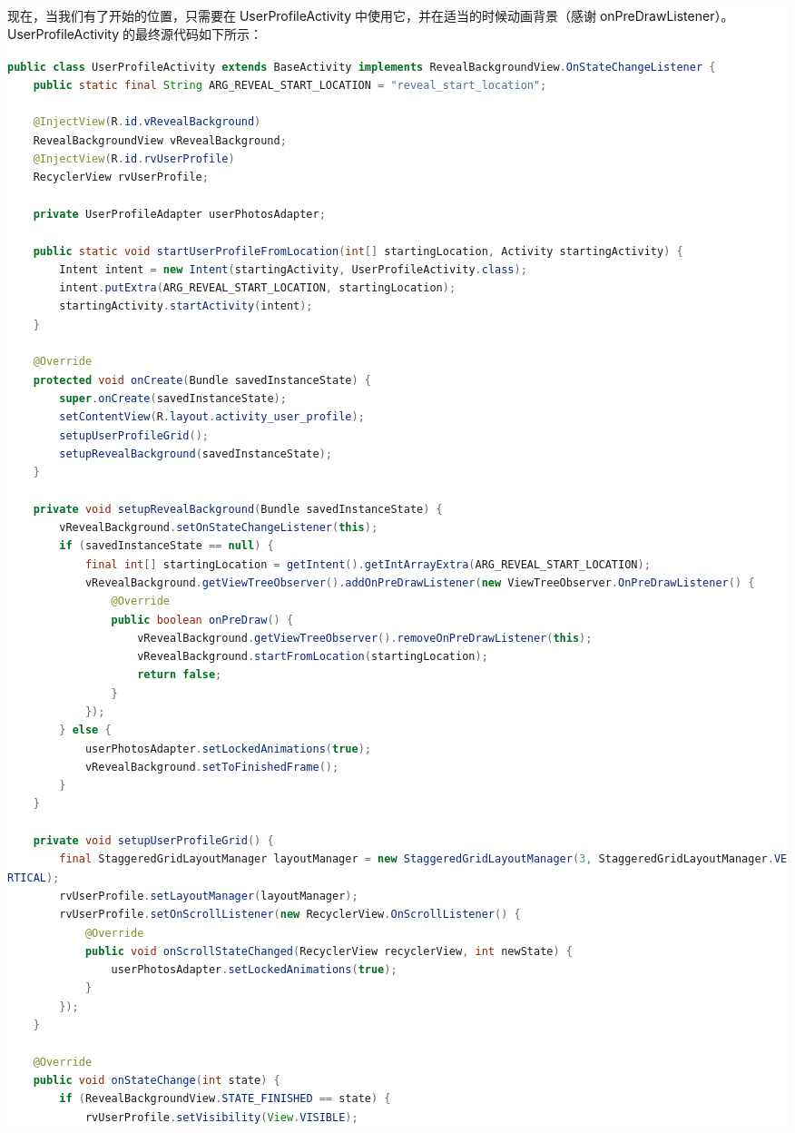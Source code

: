 现在，当我们有了开始的位置，只需要在 UserProfileActivity 中使用它，并在适当的时候动画背景（感谢 onPreDrawListener）。 UserProfileActivity 的最终源代码如下所示：
```java
public class UserProfileActivity extends BaseActivity implements RevealBackgroundView.OnStateChangeListener {
    public static final String ARG_REVEAL_START_LOCATION = "reveal_start_location";

    @InjectView(R.id.vRevealBackground)
    RevealBackgroundView vRevealBackground;
    @InjectView(R.id.rvUserProfile)
    RecyclerView rvUserProfile;

    private UserProfileAdapter userPhotosAdapter;

    public static void startUserProfileFromLocation(int[] startingLocation, Activity startingActivity) {
        Intent intent = new Intent(startingActivity, UserProfileActivity.class);
        intent.putExtra(ARG_REVEAL_START_LOCATION, startingLocation);
        startingActivity.startActivity(intent);
    }

    @Override
    protected void onCreate(Bundle savedInstanceState) {
        super.onCreate(savedInstanceState);
        setContentView(R.layout.activity_user_profile);
        setupUserProfileGrid();
        setupRevealBackground(savedInstanceState);
    }

    private void setupRevealBackground(Bundle savedInstanceState) {
        vRevealBackground.setOnStateChangeListener(this);
        if (savedInstanceState == null) {
            final int[] startingLocation = getIntent().getIntArrayExtra(ARG_REVEAL_START_LOCATION);
            vRevealBackground.getViewTreeObserver().addOnPreDrawListener(new ViewTreeObserver.OnPreDrawListener() {
                @Override
                public boolean onPreDraw() {
                    vRevealBackground.getViewTreeObserver().removeOnPreDrawListener(this);
                    vRevealBackground.startFromLocation(startingLocation);
                    return false;
                }
            });
        } else {
            userPhotosAdapter.setLockedAnimations(true);
            vRevealBackground.setToFinishedFrame();
        }
    }

    private void setupUserProfileGrid() {
        final StaggeredGridLayoutManager layoutManager = new StaggeredGridLayoutManager(3, StaggeredGridLayoutManager.VERTICAL);
        rvUserProfile.setLayoutManager(layoutManager);
        rvUserProfile.setOnScrollListener(new RecyclerView.OnScrollListener() {
            @Override
            public void onScrollStateChanged(RecyclerView recyclerView, int newState) {
                userPhotosAdapter.setLockedAnimations(true);
            }
        });
    }

    @Override
    public void onStateChange(int state) {
        if (RevealBackgroundView.STATE_FINISHED == state) {
            rvUserProfile.setVisibility(View.VISIBLE);
```